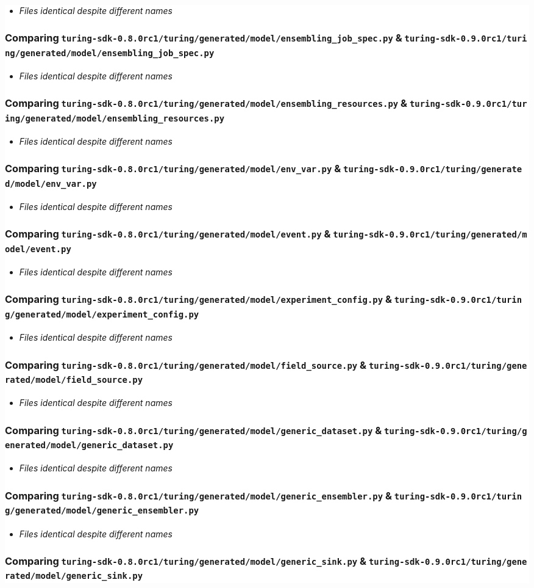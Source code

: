  * *Files identical despite different names*

### Comparing `turing-sdk-0.8.0rc1/turing/generated/model/ensembling_job_spec.py` & `turing-sdk-0.9.0rc1/turing/generated/model/ensembling_job_spec.py`

 * *Files identical despite different names*

### Comparing `turing-sdk-0.8.0rc1/turing/generated/model/ensembling_resources.py` & `turing-sdk-0.9.0rc1/turing/generated/model/ensembling_resources.py`

 * *Files identical despite different names*

### Comparing `turing-sdk-0.8.0rc1/turing/generated/model/env_var.py` & `turing-sdk-0.9.0rc1/turing/generated/model/env_var.py`

 * *Files identical despite different names*

### Comparing `turing-sdk-0.8.0rc1/turing/generated/model/event.py` & `turing-sdk-0.9.0rc1/turing/generated/model/event.py`

 * *Files identical despite different names*

### Comparing `turing-sdk-0.8.0rc1/turing/generated/model/experiment_config.py` & `turing-sdk-0.9.0rc1/turing/generated/model/experiment_config.py`

 * *Files identical despite different names*

### Comparing `turing-sdk-0.8.0rc1/turing/generated/model/field_source.py` & `turing-sdk-0.9.0rc1/turing/generated/model/field_source.py`

 * *Files identical despite different names*

### Comparing `turing-sdk-0.8.0rc1/turing/generated/model/generic_dataset.py` & `turing-sdk-0.9.0rc1/turing/generated/model/generic_dataset.py`

 * *Files identical despite different names*

### Comparing `turing-sdk-0.8.0rc1/turing/generated/model/generic_ensembler.py` & `turing-sdk-0.9.0rc1/turing/generated/model/generic_ensembler.py`

 * *Files identical despite different names*

### Comparing `turing-sdk-0.8.0rc1/turing/generated/model/generic_sink.py` & `turing-sdk-0.9.0rc1/turing/generated/model/generic_sink.py`
